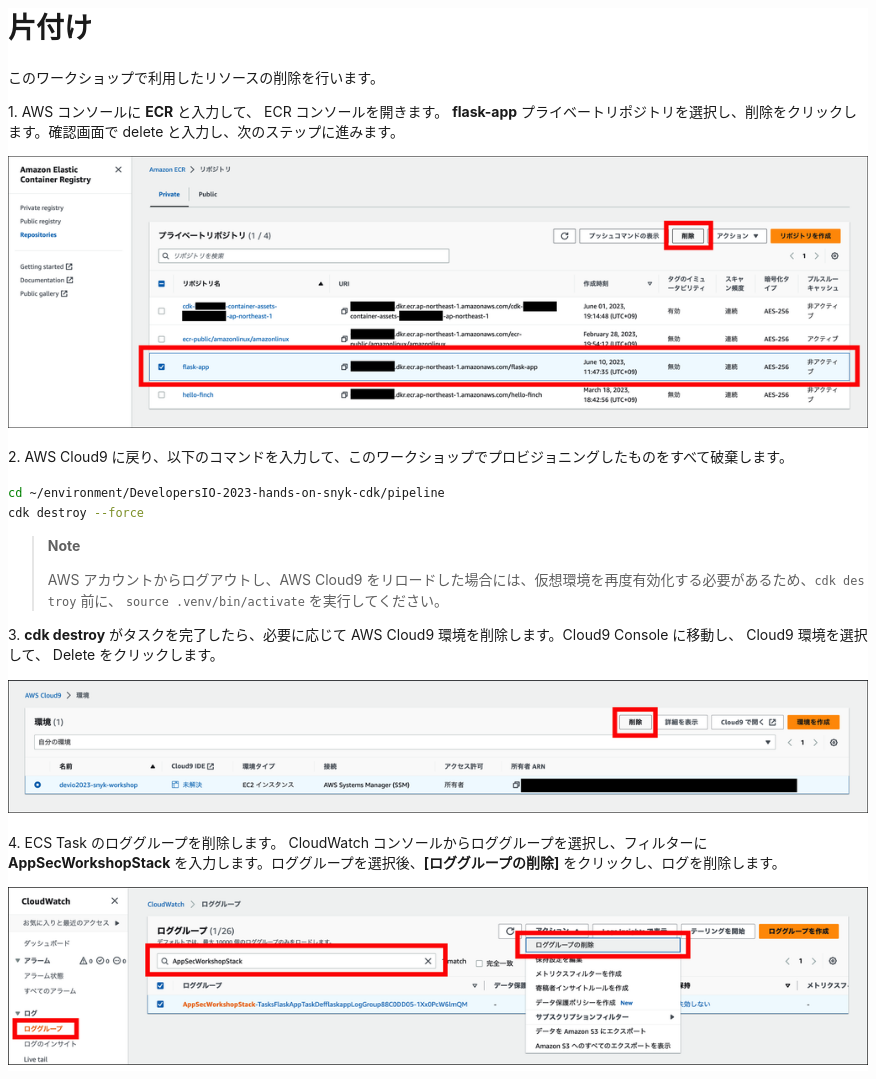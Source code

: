 # 片付け

このワークショップで利用したリソースの削除を行います。

1\. AWS コンソールに **ECR** と入力して、 ECR コンソールを開きます。 **flask-app** プライベートリポジトリを選択し、削除をクリックします。確認画面で delete と入力し、次のステップに進みます。

<img src="/static/images/module8/01-01-crean-up.png" width=100%>

2\. AWS Cloud9 に戻り、以下のコマンドを入力して、このワークショップでプロビジョニングしたものをすべて破棄します。

```bash
cd ~/environment/DevelopersIO-2023-hands-on-snyk-cdk/pipeline
cdk destroy --force
```

> **Note**
> 
> AWS アカウントからログアウトし、AWS Cloud9 をリロードした場合には、仮想環境を再度有効化する必要があるため、`cdk destroy` 前に、 `source .venv/bin/activate` を実行してください。

3\. **cdk destroy** がタスクを完了したら、必要に応じて AWS Cloud9 環境を削除します。Cloud9 Console に移動し、 Cloud9 環境を選択して、 Delete をクリックします。

<img src="/static/images/module8/01-02-crean-up.png" width=100%>

4\. ECS Task のロググループを削除します。 CloudWatch コンソールからロググループを選択し、フィルターに **AppSecWorkshopStack** を入力します。ロググループを選択後、**[ロググループの削除]** をクリックし、ログを削除します。

<img src="/static/images/module8/01-03-crean-up.png" width=100%>
